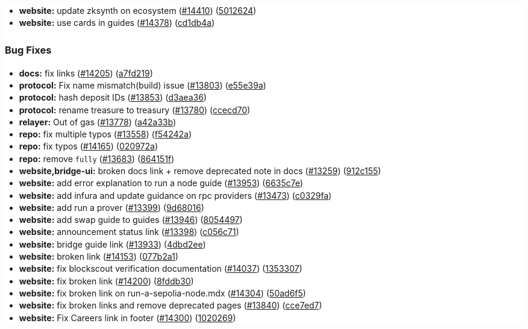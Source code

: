 * **website:** update zksynth on ecosystem ([#14410](https://github.com/aligh98/taiko-mono/issues/14410)) ([5012624](https://github.com/aligh98/taiko-mono/commit/50126249e87e396bf33986d54d21c0817b0b8dbb))
* **website:** use cards in guides ([#14378](https://github.com/aligh98/taiko-mono/issues/14378)) ([cd1db4a](https://github.com/aligh98/taiko-mono/commit/cd1db4a0de113b967ec062d70ce785351224e796))


### Bug Fixes

* **docs:** fix links ([#14205](https://github.com/aligh98/taiko-mono/issues/14205)) ([a7fd219](https://github.com/aligh98/taiko-mono/commit/a7fd219aa7ef320ae4ab2e737e71a48527c6b386))
* **protocol:** Fix name mismatch(build) issue ([#13803](https://github.com/aligh98/taiko-mono/issues/13803)) ([e55e39a](https://github.com/aligh98/taiko-mono/commit/e55e39a7652e0af484dab9ac58cb2d3e8a668c38))
* **protocol:** hash deposit IDs ([#13853](https://github.com/aligh98/taiko-mono/issues/13853)) ([d3aea36](https://github.com/aligh98/taiko-mono/commit/d3aea36ce715d45ba444dbc261a3efff4912e9b1))
* **protocol:** rename treasure to treasury ([#13780](https://github.com/aligh98/taiko-mono/issues/13780)) ([ccecd70](https://github.com/aligh98/taiko-mono/commit/ccecd708276bce3eca84b92c7c48c95b2156dd18))
* **relayer:** Out of gas ([#13778](https://github.com/aligh98/taiko-mono/issues/13778)) ([a42a33b](https://github.com/aligh98/taiko-mono/commit/a42a33b30bc0daec707ff51cc639c966642e50ca))
* **repo:** fix multiple typos ([#13558](https://github.com/aligh98/taiko-mono/issues/13558)) ([f54242a](https://github.com/aligh98/taiko-mono/commit/f54242aa95e5c5563f8f0a7f9af0a1eab20ab67b))
* **repo:** fix typos ([#14165](https://github.com/aligh98/taiko-mono/issues/14165)) ([020972a](https://github.com/aligh98/taiko-mono/commit/020972acd0e71877b5f0d76e6a5319f5a814038e))
* **repo:** remove `fully` ([#13683](https://github.com/aligh98/taiko-mono/issues/13683)) ([864151f](https://github.com/aligh98/taiko-mono/commit/864151f5570dfc4fb3910ac0f0bba609831e9fae))
* **website,bridge-ui:** broken docs link + remove deprecated note in docs ([#13259](https://github.com/aligh98/taiko-mono/issues/13259)) ([912c155](https://github.com/aligh98/taiko-mono/commit/912c15595d7b0e3e2b4ec62fbcebeaf9dbc9db66))
* **website:** add error explanation to run a node guide ([#13953](https://github.com/aligh98/taiko-mono/issues/13953)) ([6635c7e](https://github.com/aligh98/taiko-mono/commit/6635c7e95fc0c5852e62fc1cf55681dd5e32bfdf))
* **website:** add infura and update guidance on rpc providers ([#13473](https://github.com/aligh98/taiko-mono/issues/13473)) ([c0329fa](https://github.com/aligh98/taiko-mono/commit/c0329faef5998abf5a66ad5073132bf745ad4ba6))
* **website:** add run a prover ([#13399](https://github.com/aligh98/taiko-mono/issues/13399)) ([9d68016](https://github.com/aligh98/taiko-mono/commit/9d6801615d24ea4998fe863e8a2f380d3f2821cc))
* **website:** add swap guide to guides ([#13946](https://github.com/aligh98/taiko-mono/issues/13946)) ([8054497](https://github.com/aligh98/taiko-mono/commit/80544977ccc413bc7c4dcb05726cb9c786b37d43))
* **website:** announcement status link ([#13398](https://github.com/aligh98/taiko-mono/issues/13398)) ([c056c71](https://github.com/aligh98/taiko-mono/commit/c056c7158b0f85938d173794a498dbee44f10c3a))
* **website:** bridge guide link ([#13933](https://github.com/aligh98/taiko-mono/issues/13933)) ([4dbd2ee](https://github.com/aligh98/taiko-mono/commit/4dbd2ee76685a592766954bd2df66e84d2a98d49))
* **website:** broken link ([#14153](https://github.com/aligh98/taiko-mono/issues/14153)) ([077b2a1](https://github.com/aligh98/taiko-mono/commit/077b2a19607486e5d835adc2a59ab6c662c8c0aa))
* **website:** fix blockscout verification documentation ([#14037](https://github.com/aligh98/taiko-mono/issues/14037)) ([1353307](https://github.com/aligh98/taiko-mono/commit/1353307ae54024273377b0945452634f73f9b32d))
* **website:** fix broken link ([#14200](https://github.com/aligh98/taiko-mono/issues/14200)) ([8fddb30](https://github.com/aligh98/taiko-mono/commit/8fddb30395ae43e257885d6a4af01dff3e4499db))
* **website:** fix broken link on run-a-sepolia-node.mdx ([#14304](https://github.com/aligh98/taiko-mono/issues/14304)) ([50ad6f5](https://github.com/aligh98/taiko-mono/commit/50ad6f580d05da53b1d26500d2b5f09706cfd55c))
* **website:** fix broken links and remove deprecated pages ([#13840](https://github.com/aligh98/taiko-mono/issues/13840)) ([cce7ed7](https://github.com/aligh98/taiko-mono/commit/cce7ed7ddb9c76c6a749770acaa8034a6bc3594f))
* **website:** Fix Careers link in footer ([#14300](https://github.com/aligh98/taiko-mono/issues/14300)) ([1020269](https://github.com/aligh98/taiko-mono/commit/102026976a19e89b100026bd7e59b63b1bc6795e))